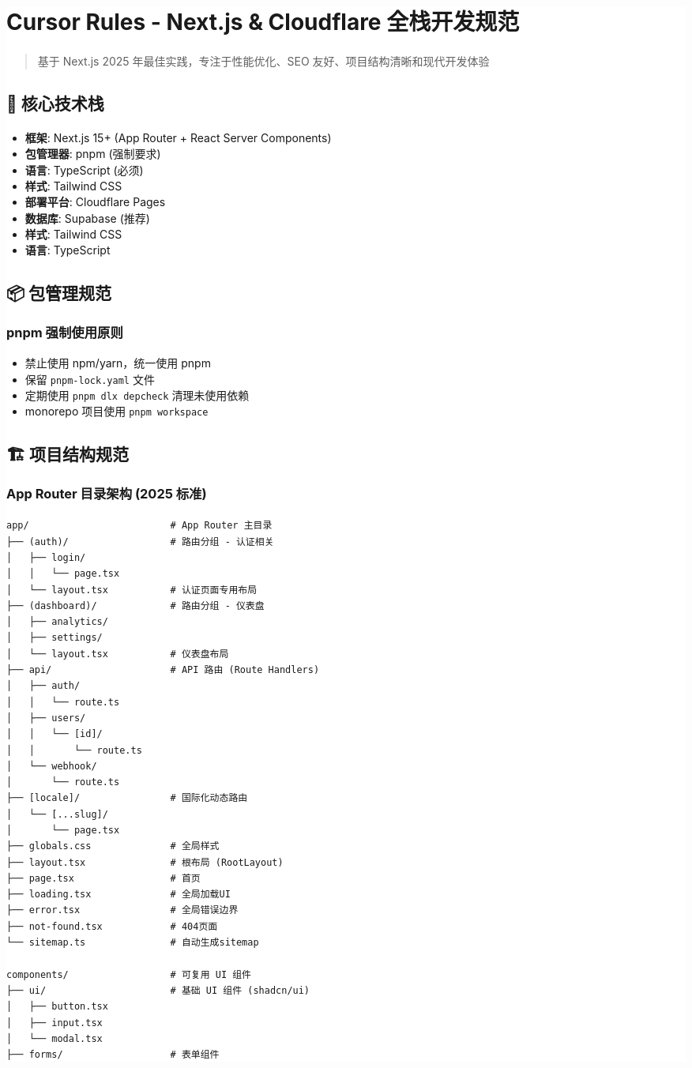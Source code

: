 # Cursor Rules - Next.js & Cloudflare 全栈开发规范

> 基于 Next.js 2025 年最佳实践，专注于性能优化、SEO 友好、项目结构清晰和现代开发体验

## 🚀 核心技术栈

- **框架**: Next.js 15+ (App Router + React Server Components)
- **包管理器**: pnpm (强制要求)
- **语言**: TypeScript (必须)
- **样式**: Tailwind CSS
- **部署平台**: Cloudflare Pages
- **数据库**: Supabase (推荐)
- **样式**: Tailwind CSS
- **语言**: TypeScript

## 📦 包管理规范

### pnpm 强制使用原则
- 禁止使用 npm/yarn，统一使用 pnpm
- 保留 `pnpm-lock.yaml` 文件
- 定期使用 `pnpm dlx depcheck` 清理未使用依赖
- monorepo 项目使用 `pnpm workspace`

## 🏗️ 项目结构规范

### App Router 目录架构 (2025 标准)
```
app/                         # App Router 主目录
├── (auth)/                  # 路由分组 - 认证相关
│   ├── login/
│   │   └── page.tsx
│   └── layout.tsx           # 认证页面专用布局
├── (dashboard)/             # 路由分组 - 仪表盘
│   ├── analytics/
│   ├── settings/
│   └── layout.tsx           # 仪表盘布局
├── api/                     # API 路由 (Route Handlers)
│   ├── auth/
│   │   └── route.ts
│   ├── users/
│   │   └── [id]/
│   │       └── route.ts
│   └── webhook/
│       └── route.ts
├── [locale]/                # 国际化动态路由
│   └── [...slug]/
│       └── page.tsx
├── globals.css              # 全局样式
├── layout.tsx               # 根布局 (RootLayout)
├── page.tsx                 # 首页
├── loading.tsx              # 全局加载UI
├── error.tsx                # 全局错误边界
├── not-found.tsx            # 404页面
└── sitemap.ts               # 自动生成sitemap

components/                  # 可复用 UI 组件
├── ui/                      # 基础 UI 组件 (shadcn/ui)
│   ├── button.tsx
│   ├── input.tsx
│   └── modal.tsx
├── forms/                   # 表单组件
```
